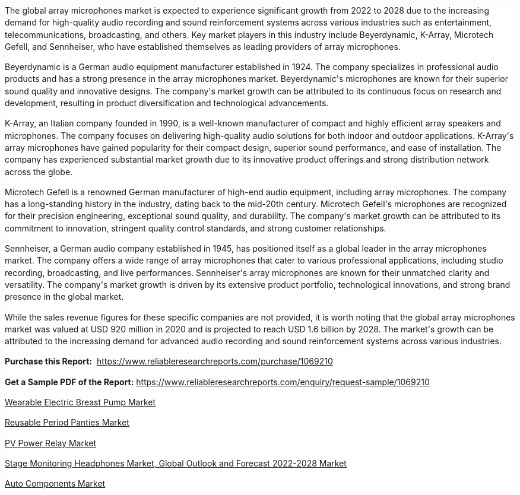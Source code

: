 <p><p>The global array microphones market is expected to experience significant growth from 2022 to 2028 due to the increasing demand for high-quality audio recording and sound reinforcement systems across various industries such as entertainment, telecommunications, broadcasting, and others. Key market players in this industry include Beyerdynamic, K-Array, Microtech Gefell, and Sennheiser, who have established themselves as leading providers of array microphones.</p><p>Beyerdynamic is a German audio equipment manufacturer established in 1924. The company specializes in professional audio products and has a strong presence in the array microphones market. Beyerdynamic's microphones are known for their superior sound quality and innovative designs. The company's market growth can be attributed to its continuous focus on research and development, resulting in product diversification and technological advancements.</p><p>K-Array, an Italian company founded in 1990, is a well-known manufacturer of compact and highly efficient array speakers and microphones. The company focuses on delivering high-quality audio solutions for both indoor and outdoor applications. K-Array's array microphones have gained popularity for their compact design, superior sound performance, and ease of installation. The company has experienced substantial market growth due to its innovative product offerings and strong distribution network across the globe.</p><p>Microtech Gefell is a renowned German manufacturer of high-end audio equipment, including array microphones. The company has a long-standing history in the industry, dating back to the mid-20th century. Microtech Gefell's microphones are recognized for their precision engineering, exceptional sound quality, and durability. The company's market growth can be attributed to its commitment to innovation, stringent quality control standards, and strong customer relationships.</p><p>Sennheiser, a German audio company established in 1945, has positioned itself as a global leader in the array microphones market. The company offers a wide range of array microphones that cater to various professional applications, including studio recording, broadcasting, and live performances. Sennheiser's array microphones are known for their unmatched clarity and versatility. The company's market growth is driven by its extensive product portfolio, technological innovations, and strong brand presence in the global market.</p><p>While the sales revenue figures for these specific companies are not provided, it is worth noting that the global array microphones market was valued at USD 920 million in 2020 and is projected to reach USD 1.6 billion by 2028. The market's growth can be attributed to the increasing demand for advanced audio recording and sound reinforcement systems across various industries.</p></p>
<p><strong>Purchase this Report:</strong>&nbsp;&nbsp;<a href="https://www.reliableresearchreports.com/purchase/1069210">https://www.reliableresearchreports.com/purchase/1069210</a></p>
<p></p>
<p><strong>Get a Sample PDF of the Report:</strong>&nbsp;<a href="https://www.reliableresearchreports.com/enquiry/request-sample/1069210">https://www.reliableresearchreports.com/enquiry/request-sample/1069210</a></p>
<p><p><a href="https://www.linkedin.com/pulse/wearable-electric-breast-pump-market-insights-players-qtlbe/">Wearable Electric Breast Pump Market</a></p><p><a href="https://www.linkedin.com/pulse/reusable-period-panties-market-share-amp-new-trends-tnhae/">Reusable Period Panties Market</a></p><p><a href="https://www.reportprime.com/pv-power-relay-r3613">PV Power Relay Market</a></p><p><a href="https://github.com/RickHolmes3/Market-Research-Report-List-1/blob/main/stage-monitoring-headphones-market-global-outlook-and-forecast-2022-2028-market.md">Stage Monitoring Headphones Market, Global Outlook and Forecast 2022-2028 Market</a></p><p><a href="https://medium.com/@vergiekunze/auto-components-market-size-growth-forecast-2023-2030-94f26b03d442">Auto Components Market</a></p></p>